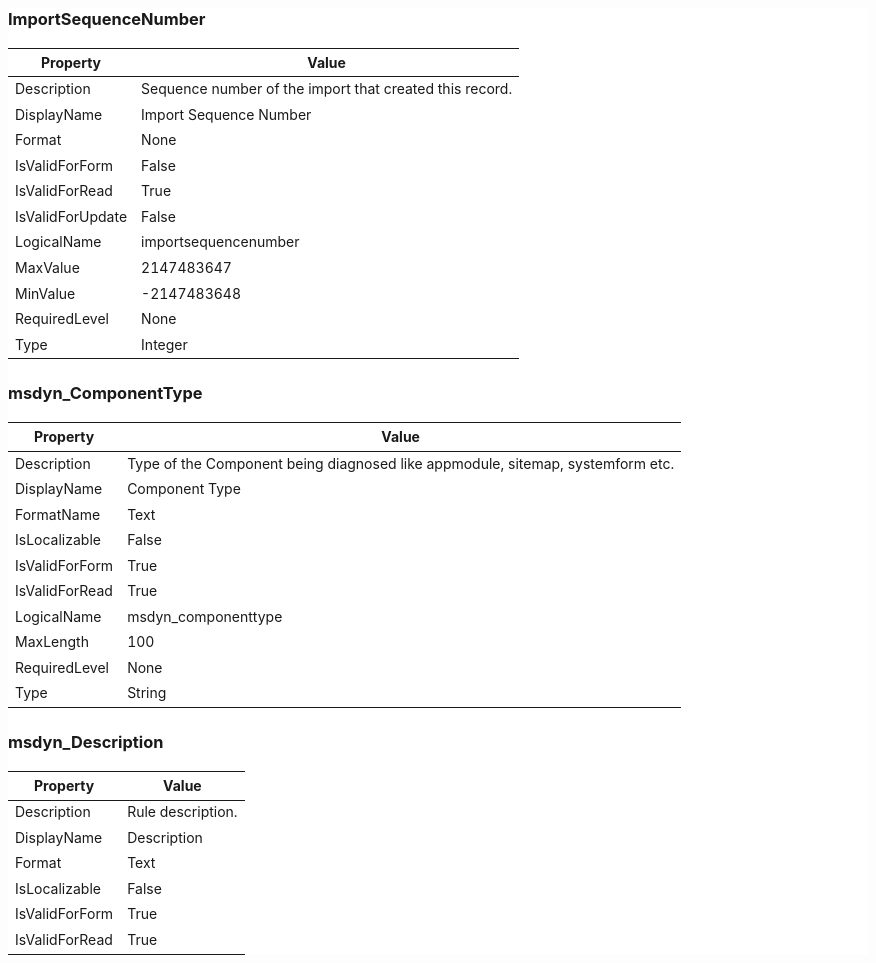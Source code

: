 ### <a name="BKMK_ImportSequenceNumber"></a> ImportSequenceNumber

|Property|Value|
|--------|-----|
|Description|Sequence number of the import that created this record.|
|DisplayName|Import Sequence Number|
|Format|None|
|IsValidForForm|False|
|IsValidForRead|True|
|IsValidForUpdate|False|
|LogicalName|importsequencenumber|
|MaxValue|2147483647|
|MinValue|-2147483648|
|RequiredLevel|None|
|Type|Integer|


### <a name="BKMK_msdyn_ComponentType"></a> msdyn_ComponentType

|Property|Value|
|--------|-----|
|Description|Type of the Component being diagnosed like appmodule, sitemap, systemform etc.|
|DisplayName|Component Type|
|FormatName|Text|
|IsLocalizable|False|
|IsValidForForm|True|
|IsValidForRead|True|
|LogicalName|msdyn_componenttype|
|MaxLength|100|
|RequiredLevel|None|
|Type|String|


### <a name="BKMK_msdyn_Description"></a> msdyn_Description

|Property|Value|
|--------|-----|
|Description|Rule description.|
|DisplayName|Description|
|Format|Text|
|IsLocalizable|False|
|IsValidForForm|True|
|IsValidForRead|True|